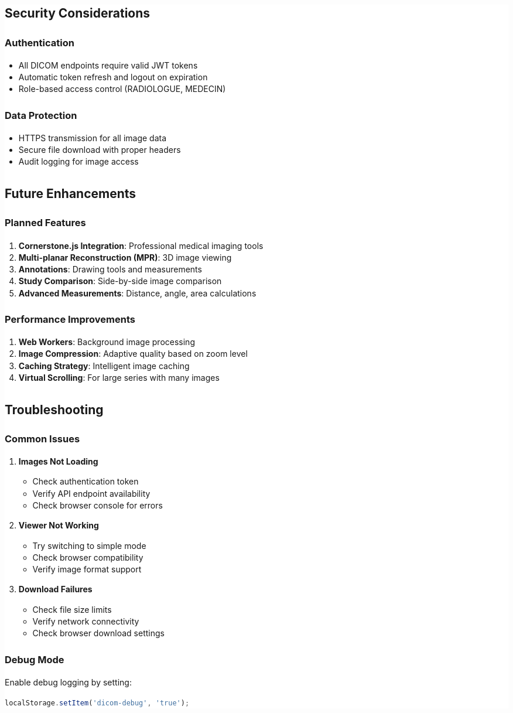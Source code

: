 ## Security Considerations

### Authentication
- All DICOM endpoints require valid JWT tokens
- Automatic token refresh and logout on expiration
- Role-based access control (RADIOLOGUE, MEDECIN)

### Data Protection
- HTTPS transmission for all image data
- Secure file download with proper headers
- Audit logging for image access

## Future Enhancements

### Planned Features
1. **Cornerstone.js Integration**: Professional medical imaging tools
2. **Multi-planar Reconstruction (MPR)**: 3D image viewing
3. **Annotations**: Drawing tools and measurements
4. **Study Comparison**: Side-by-side image comparison
5. **Advanced Measurements**: Distance, angle, area calculations

### Performance Improvements
1. **Web Workers**: Background image processing
2. **Image Compression**: Adaptive quality based on zoom level
3. **Caching Strategy**: Intelligent image caching
4. **Virtual Scrolling**: For large series with many images

## Troubleshooting

### Common Issues

1. **Images Not Loading**
   - Check authentication token
   - Verify API endpoint availability
   - Check browser console for errors

2. **Viewer Not Working**
   - Try switching to simple mode
   - Check browser compatibility
   - Verify image format support

3. **Download Failures**
   - Check file size limits
   - Verify network connectivity
   - Check browser download settings

### Debug Mode

Enable debug logging by setting:
```typescript
localStorage.setItem('dicom-debug', 'true');
```
